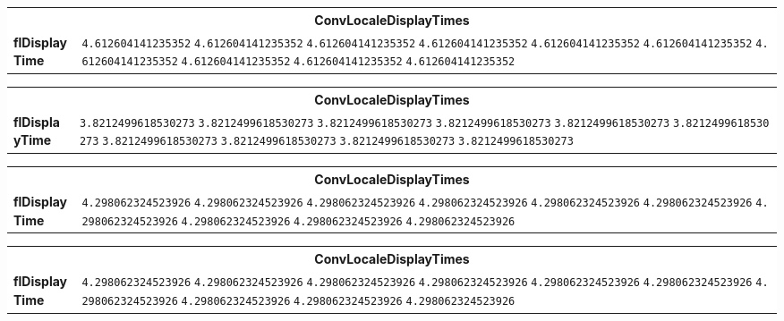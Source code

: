 
<table><tr><th colspan="100%">ConvLocaleDisplayTimes</th></tr><tr><td><b>flDisplayTime</b></td><td><code>4.612604141235352</code>
<code>4.612604141235352</code>
<code>4.612604141235352</code>
<code>4.612604141235352</code>
<code>4.612604141235352</code>
<code>4.612604141235352</code>
<code>4.612604141235352</code>
<code>4.612604141235352</code>
<code>4.612604141235352</code>
<code>4.612604141235352</code>
</td></tr></table>


<table><tr><th colspan="100%">ConvLocaleDisplayTimes</th></tr><tr><td><b>flDisplayTime</b></td><td><code>3.8212499618530273</code>
<code>3.8212499618530273</code>
<code>3.8212499618530273</code>
<code>3.8212499618530273</code>
<code>3.8212499618530273</code>
<code>3.8212499618530273</code>
<code>3.8212499618530273</code>
<code>3.8212499618530273</code>
<code>3.8212499618530273</code>
<code>3.8212499618530273</code>
</td></tr></table>


<table><tr><th colspan="100%">ConvLocaleDisplayTimes</th></tr><tr><td><b>flDisplayTime</b></td><td><code>4.298062324523926</code>
<code>4.298062324523926</code>
<code>4.298062324523926</code>
<code>4.298062324523926</code>
<code>4.298062324523926</code>
<code>4.298062324523926</code>
<code>4.298062324523926</code>
<code>4.298062324523926</code>
<code>4.298062324523926</code>
<code>4.298062324523926</code>
</td></tr></table>


<table><tr><th colspan="100%">ConvLocaleDisplayTimes</th></tr><tr><td><b>flDisplayTime</b></td><td><code>4.298062324523926</code>
<code>4.298062324523926</code>
<code>4.298062324523926</code>
<code>4.298062324523926</code>
<code>4.298062324523926</code>
<code>4.298062324523926</code>
<code>4.298062324523926</code>
<code>4.298062324523926</code>
<code>4.298062324523926</code>
<code>4.298062324523926</code>
</td></tr></table>
